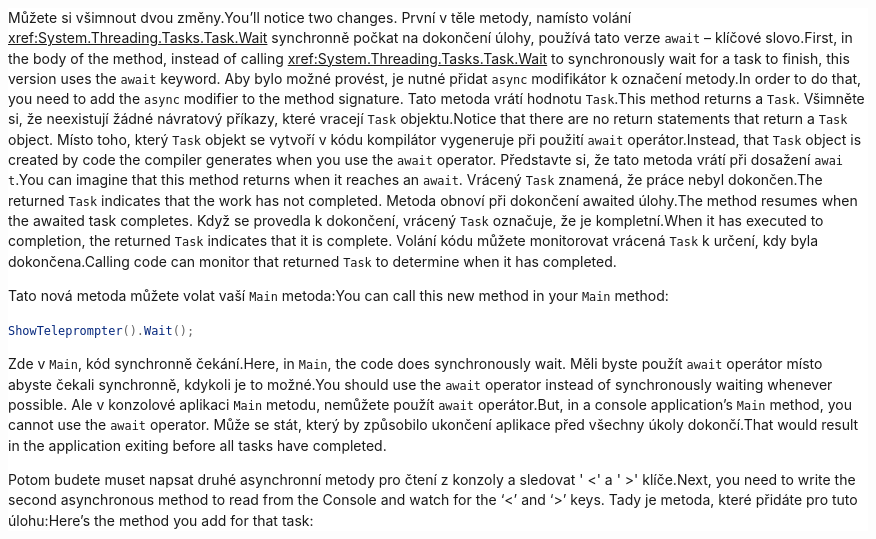 <span data-ttu-id="1cce7-210">Můžete si všimnout dvou změny.</span><span class="sxs-lookup"><span data-stu-id="1cce7-210">You’ll notice two changes.</span></span> <span data-ttu-id="1cce7-211">První v těle metody, namísto volání <xref:System.Threading.Tasks.Task.Wait> synchronně počkat na dokončení úlohy, používá tato verze `await` – klíčové slovo.</span><span class="sxs-lookup"><span data-stu-id="1cce7-211">First, in the body of the method, instead of calling <xref:System.Threading.Tasks.Task.Wait> to synchronously wait for a task to finish, this version uses the `await` keyword.</span></span> <span data-ttu-id="1cce7-212">Aby bylo možné provést, je nutné přidat `async` modifikátor k označení metody.</span><span class="sxs-lookup"><span data-stu-id="1cce7-212">In order to do that, you need to add the `async` modifier to the method signature.</span></span> <span data-ttu-id="1cce7-213">Tato metoda vrátí hodnotu `Task`.</span><span class="sxs-lookup"><span data-stu-id="1cce7-213">This method returns a `Task`.</span></span> <span data-ttu-id="1cce7-214">Všimněte si, že neexistují žádné návratový příkazy, které vracejí `Task` objektu.</span><span class="sxs-lookup"><span data-stu-id="1cce7-214">Notice that there are no return statements that return a `Task` object.</span></span> <span data-ttu-id="1cce7-215">Místo toho, který `Task` objekt se vytvoří v kódu kompilátor vygeneruje při použití `await` operátor.</span><span class="sxs-lookup"><span data-stu-id="1cce7-215">Instead, that `Task` object is created by code the compiler generates when you use the `await` operator.</span></span> <span data-ttu-id="1cce7-216">Představte si, že tato metoda vrátí při dosažení `await`.</span><span class="sxs-lookup"><span data-stu-id="1cce7-216">You can imagine that this method returns when it reaches an `await`.</span></span> <span data-ttu-id="1cce7-217">Vrácený `Task` znamená, že práce nebyl dokončen.</span><span class="sxs-lookup"><span data-stu-id="1cce7-217">The returned `Task` indicates that the work has not completed.</span></span>
<span data-ttu-id="1cce7-218">Metoda obnoví při dokončení awaited úlohy.</span><span class="sxs-lookup"><span data-stu-id="1cce7-218">The method resumes when the awaited task completes.</span></span> <span data-ttu-id="1cce7-219">Když se provedla k dokončení, vrácený `Task` označuje, že je kompletní.</span><span class="sxs-lookup"><span data-stu-id="1cce7-219">When it has executed to completion, the returned `Task` indicates that it is complete.</span></span>
<span data-ttu-id="1cce7-220">Volání kódu můžete monitorovat vrácená `Task` k určení, kdy byla dokončena.</span><span class="sxs-lookup"><span data-stu-id="1cce7-220">Calling code can monitor that returned `Task` to determine when it has completed.</span></span>

<span data-ttu-id="1cce7-221">Tato nová metoda můžete volat vaší `Main` metoda:</span><span class="sxs-lookup"><span data-stu-id="1cce7-221">You can call this new method in your `Main` method:</span></span>

```csharp
ShowTeleprompter().Wait();
```

<span data-ttu-id="1cce7-222">Zde v `Main`, kód synchronně čekání.</span><span class="sxs-lookup"><span data-stu-id="1cce7-222">Here, in `Main`, the code does synchronously wait.</span></span> <span data-ttu-id="1cce7-223">Měli byste použít `await` operátor místo abyste čekali synchronně, kdykoli je to možné.</span><span class="sxs-lookup"><span data-stu-id="1cce7-223">You should use the `await` operator instead of synchronously waiting whenever possible.</span></span> <span data-ttu-id="1cce7-224">Ale v konzolové aplikaci `Main` metodu, nemůžete použít `await` operátor.</span><span class="sxs-lookup"><span data-stu-id="1cce7-224">But, in a console application’s `Main` method, you cannot use the `await` operator.</span></span> <span data-ttu-id="1cce7-225">Může se stát, který by způsobilo ukončení aplikace před všechny úkoly dokončí.</span><span class="sxs-lookup"><span data-stu-id="1cce7-225">That would result in the application exiting before all tasks have completed.</span></span>

<span data-ttu-id="1cce7-226">Potom budete muset napsat druhé asynchronní metody pro čtení z konzoly a sledovat ' <' a ' >' klíče.</span><span class="sxs-lookup"><span data-stu-id="1cce7-226">Next, you need to write the second asynchronous method to read from the Console and watch for the ‘<’ and ‘>’ keys.</span></span> <span data-ttu-id="1cce7-227">Tady je metoda, které přidáte pro tuto úlohu:</span><span class="sxs-lookup"><span data-stu-id="1cce7-227">Here’s the method you add for that task:</span></span>
